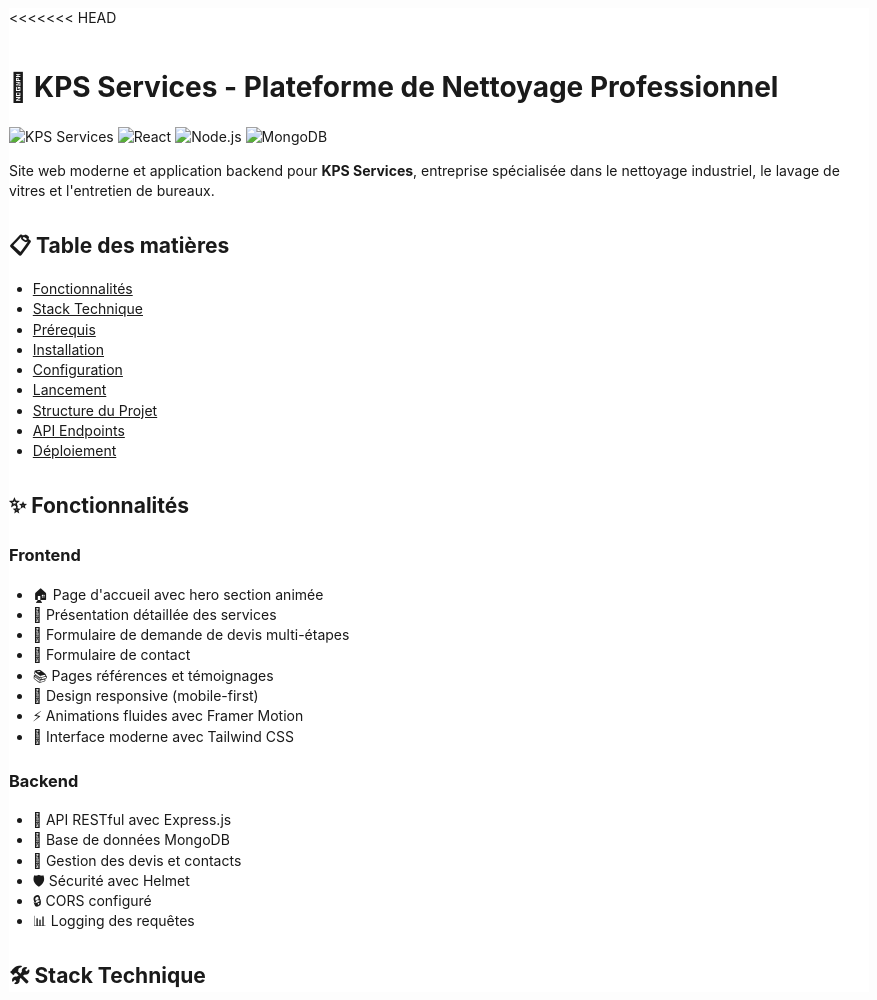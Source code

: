 <<<<<<< HEAD
# 🧹 KPS Services - Plateforme de Nettoyage Professionnel

![KPS Services](https://img.shields.io/badge/version-1.0.0-blue.svg)
![React](https://img.shields.io/badge/React-19.2.0-61dafb.svg)
![Node.js](https://img.shields.io/badge/Node.js-18+-green.svg)
![MongoDB](https://img.shields.io/badge/MongoDB-Latest-green.svg)

Site web moderne et application backend pour **KPS Services**, entreprise spécialisée dans le nettoyage industriel, le lavage de vitres et l'entretien de bureaux.

## 📋 Table des matières

- [Fonctionnalités](#fonctionnalités)
- [Stack Technique](#stack-technique)
- [Prérequis](#prérequis)
- [Installation](#installation)
- [Configuration](#configuration)
- [Lancement](#lancement)
- [Structure du Projet](#structure-du-projet)
- [API Endpoints](#api-endpoints)
- [Déploiement](#déploiement)

## ✨ Fonctionnalités

### Frontend

- 🏠 Page d'accueil avec hero section animée
- 🔧 Présentation détaillée des services
- 📝 Formulaire de demande de devis multi-étapes
- 📧 Formulaire de contact
- 📚 Pages références et témoignages
- 📱 Design responsive (mobile-first)
- ⚡ Animations fluides avec Framer Motion
- 🎨 Interface moderne avec Tailwind CSS

### Backend

- 🔐 API RESTful avec Express.js
- 💾 Base de données MongoDB
- 📨 Gestion des devis et contacts
- 🛡️ Sécurité avec Helmet
- 🔒 CORS configuré
- 📊 Logging des requêtes

## 🛠️ Stack Technique
